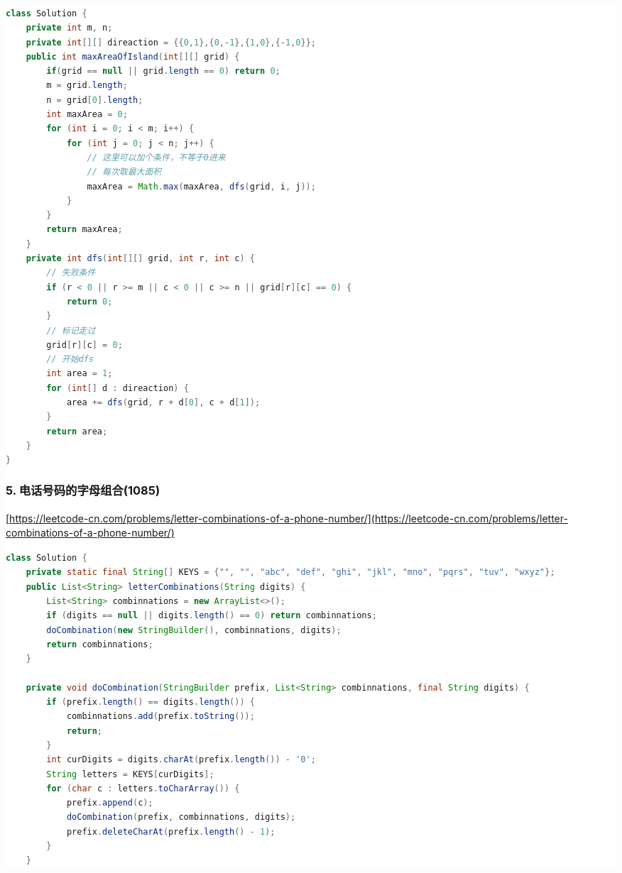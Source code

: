 ```java
class Solution {
    private int m, n;
    private int[][] direaction = {{0,1},{0,-1},{1,0},{-1,0}};
    public int maxAreaOfIsland(int[][] grid) {
        if(grid == null || grid.length == 0) return 0;
        m = grid.length;
        n = grid[0].length;
        int maxArea = 0;
        for (int i = 0; i < m; i++) {
            for (int j = 0; j < n; j++) {
                // 这里可以加个条件，不等于0进来
                // 每次取最大面积
                maxArea = Math.max(maxArea, dfs(grid, i, j));
            }
        }
        return maxArea;
    }   
    private int dfs(int[][] grid, int r, int c) {
        // 失败条件
        if (r < 0 || r >= m || c < 0 || c >= n || grid[r][c] == 0) {
            return 0;
        }
        // 标记走过
        grid[r][c] = 0;
        // 开始dfs
        int area = 1;
        for (int[] d : direaction) {
            area += dfs(grid, r + d[0], c + d[1]);
        }
        return area;
    }
}
```

### 5. 电话号码的字母组合(1085)
[https://leetcode-cn.com/problems/letter-combinations-of-a-phone-number/](https://leetcode-cn.com/problems/letter-combinations-of-a-phone-number/)

```java
class Solution {
    private static final String[] KEYS = {"", "", "abc", "def", "ghi", "jkl", "mno", "pqrs", "tuv", "wxyz"};
    public List<String> letterCombinations(String digits) {
        List<String> combinnations = new ArrayList<>();
        if (digits == null || digits.length() == 0) return combinnations;
        doCombination(new StringBuilder(), combinnations, digits);
        return combinnations;
    }
    
    private void doCombination(StringBuilder prefix, List<String> combinnations, final String digits) {
        if (prefix.length() == digits.length()) {
            combinnations.add(prefix.toString());
            return;
        }
        int curDigits = digits.charAt(prefix.length()) - '0';
        String letters = KEYS[curDigits];
        for (char c : letters.toCharArray()) {
            prefix.append(c);
            doCombination(prefix, combinnations, digits);
            prefix.deleteCharAt(prefix.length() - 1);
        }
    }
```